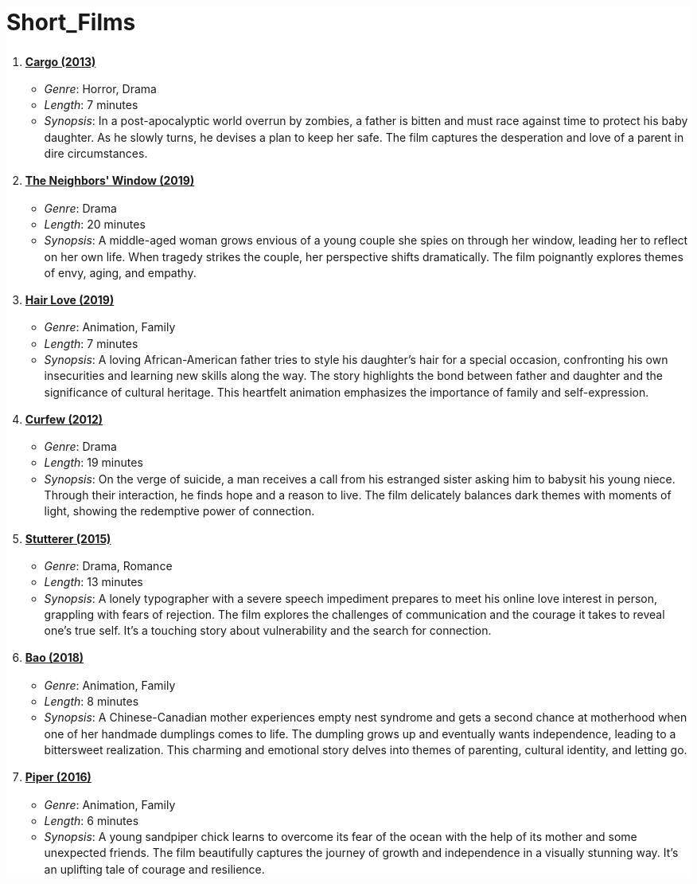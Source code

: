 # Short_Films
1. **[Cargo (2013)](https://www.youtube.com/watch?v=gryenlQKTbE)**
   - *Genre*: Horror, Drama
   - *Length*: 7 minutes
   - *Synopsis*: In a post-apocalyptic world overrun by zombies, a father is bitten and must race against time to protect his baby daughter. As he slowly turns, he devises a plan to keep her safe. The film captures the desperation and love of a parent in dire circumstances.

2. **[The Neighbors' Window (2019)](https://vimeo.com/356086391)**
   - *Genre*: Drama
   - *Length*: 20 minutes
   - *Synopsis*: A middle-aged woman grows envious of a young couple she spies on through her window, leading her to reflect on her own life. When tragedy strikes the couple, her perspective shifts dramatically. The film poignantly explores themes of envy, aging, and empathy.

3. **[Hair Love (2019)](https://www.youtube.com/watch?v=kNw8V_Fkw28)**
   - *Genre*: Animation, Family
   - *Length*: 7 minutes
   - *Synopsis*: A loving African-American father tries to style his daughter’s hair for a special occasion, confronting his own insecurities and learning new skills along the way. The story highlights the bond between father and daughter and the significance of cultural heritage. This heartfelt animation emphasizes the importance of family and self-expression.

4. **[Curfew (2012)](https://vimeo.com/73504792)**
   - *Genre*: Drama
   - *Length*: 19 minutes
   - *Synopsis*: On the verge of suicide, a man receives a call from his estranged sister asking him to babysit his young niece. Through their interaction, he finds hope and a reason to live. The film delicately balances dark themes with moments of light, showing the redemptive power of connection.

5. **[Stutterer (2015)](https://vimeo.com/155560262)**
   - *Genre*: Drama, Romance
   - *Length*: 13 minutes
   - *Synopsis*: A lonely typographer with a severe speech impediment prepares to meet his online love interest in person, grappling with fears of rejection. The film explores the challenges of communication and the courage it takes to reveal one’s true self. It’s a touching story about vulnerability and the search for connection.

6. **[Bao (2018)](https://www.youtube.com/watch?v=iYaRZ4TNfus)**
   - *Genre*: Animation, Family
   - *Length*: 8 minutes
   - *Synopsis*: A Chinese-Canadian mother experiences empty nest syndrome and gets a second chance at motherhood when one of her handmade dumplings comes to life. The dumpling grows up and eventually wants independence, leading to a bittersweet realization. This charming and emotional story delves into themes of parenting, cultural identity, and letting go.

7. **[Piper (2016)](https://www.youtube.com/watch?v=A6-xeyIHbYE)**
   - *Genre*: Animation, Family
   - *Length*: 6 minutes
   - *Synopsis*: A young sandpiper chick learns to overcome its fear of the ocean with the help of its mother and some unexpected friends. The film beautifully captures the journey of growth and independence in a visually stunning way. It’s an uplifting tale of courage and resilience.
